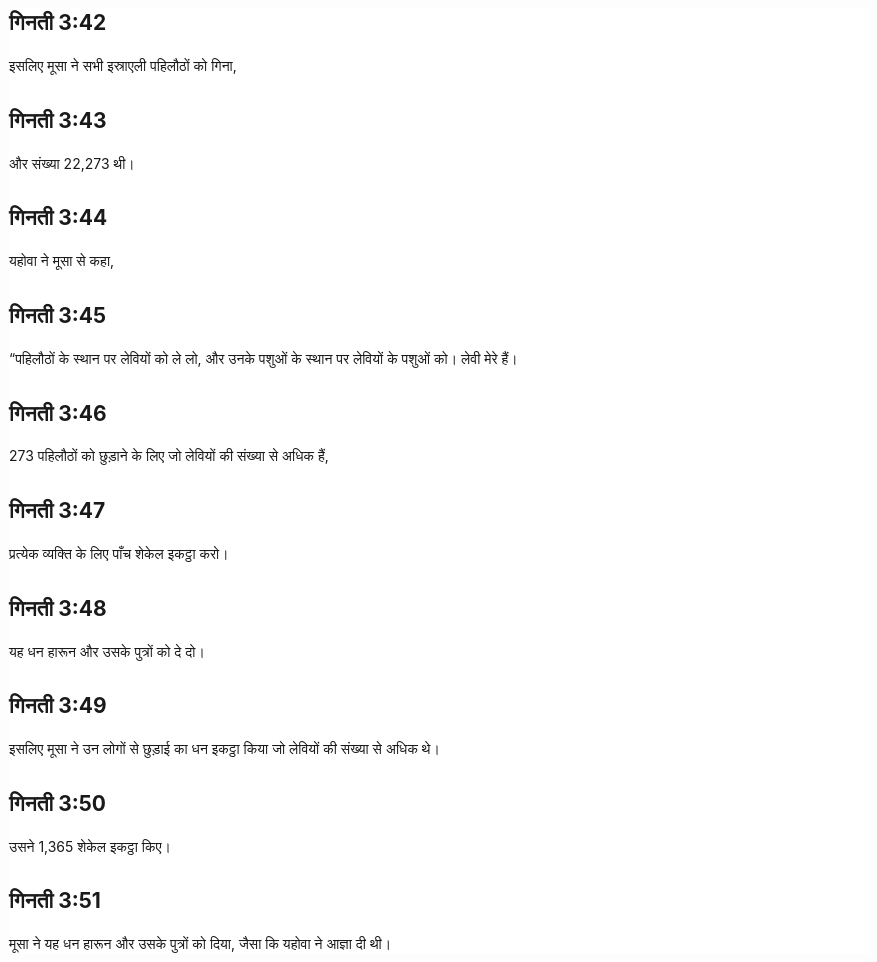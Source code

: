 ## गिनती 3:42
इसलिए मूसा ने सभी इस्राएली पहिलौठों को गिना,

## गिनती 3:43
और संख्या 22,273 थी।

## गिनती 3:44
यहोवा ने मूसा से कहा,

## गिनती 3:45
“पहिलौठों के स्थान पर लेवियों को ले लो, और उनके पशुओं के स्थान पर लेवियों के पशुओं को। लेवी मेरे हैं।

## गिनती 3:46
273 पहिलौठों को छुड़ाने के लिए जो लेवियों की संख्या से अधिक हैं,

## गिनती 3:47
प्रत्येक व्यक्ति के लिए पाँच शेकेल इकट्ठा करो।

## गिनती 3:48
यह धन हारून और उसके पुत्रों को दे दो।

## गिनती 3:49
इसलिए मूसा ने उन लोगों से छुड़ाई का धन इकट्ठा किया जो लेवियों की संख्या से अधिक थे।

## गिनती 3:50
उसने 1,365 शेकेल इकट्ठा किए।

## गिनती 3:51
मूसा ने यह धन हारून और उसके पुत्रों को दिया, जैसा कि यहोवा ने आज्ञा दी थी।
